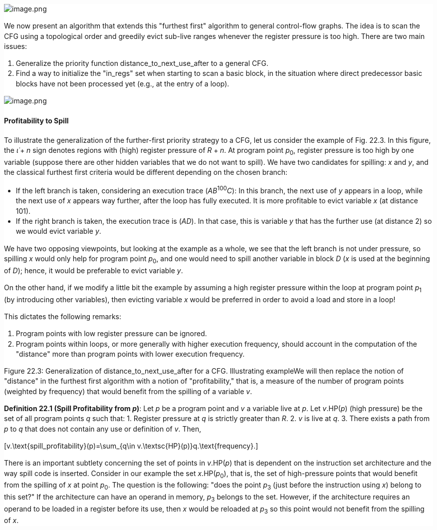![image.png](https://blog-1314253005.cos.ap-guangzhou.myqcloud.com/202310110241025.png)

We now present an algorithm that extends this "furthest first" algorithm to general control-flow graphs. The idea is to scan the CFG using a topological order and greedily evict sub-live ranges whenever the register pressure is too high. There are two main issues:

1. Generalize the priority function distance_to_next_use_after to a general CFG.
2. Find a way to initialize the "in_regs" set when starting to scan a basic block, in the situation where direct predecessor basic blocks have not been processed yet (e.g., at the entry of a loop).

![image.png](https://blog-1314253005.cos.ap-guangzhou.myqcloud.com/202310110242112.png)

#### Profitability to Spill

To illustrate the generalization of the further-first priority strategy to a CFG, let us consider the example of Fig. 22.3. In this figure, the $\dot{\iota}+n$ sign denotes regions with (high) register pressure of $R+n$. At program point $p_{0}$, register pressure is too high by one variable (suppose there are other hidden variables that we do not want to spill). We have two candidates for spilling: $x$ and $y$, and the classical furthest first criteria would be different depending on the chosen branch:

* If the left branch is taken, considering an execution trace ($AB^{100}C$): In this branch, the next use of $y$ appears in a loop, while the next use of $x$ appears way further, after the loop has fully executed. It is more profitable to evict variable $x$ (at distance 101).
* If the right branch is taken, the execution trace is ($AD$). In that case, this is variable $y$ that has the further use (at distance 2) so we would evict variable $y$.

We have two opposing viewpoints, but looking at the example as a whole, we see that the left branch is not under pressure, so spilling $x$ would only help for program point $p_{0}$, and one would need to spill another variable in block $D$ ($x$ is used at the beginning of $D$); hence, it would be preferable to evict variable $y$.

On the other hand, if we modify a little bit the example by assuming a high register pressure within the loop at program point $p_{1}$ (by introducing other variables), then evicting variable $x$ would be preferred in order to avoid a load and store in a loop!

This dictates the following remarks:

1. Program points with low register pressure can be ignored.
2. Program points within loops, or more generally with higher execution frequency, should account in the computation of the "distance" more than program points with lower execution frequency.

Figure 22.3: Generalization of distance_to_next_use_after for a CFG. Illustrating exampleWe will then replace the notion of "distance" in the furthest first algorithm with a notion of "profitability," that is, a measure of the number of program points (weighted by frequency) that would benefit from the spilling of a variable $v$.

**Definition 22.1 (Spill Profitability from $p$)**: Let $p$ be a program point and $v$ a variable live at $p$. Let $v.\text{HP}(p)$ (high pressure) be the set of all program points $q$ such that: 1. Register pressure at $q$ is strictly greater than $R$. 2. $v$ is live at $q$. 3. There exists a path from $p$ to $q$ that does not contain any use or definition of $v$. Then,

\[v.\text{spill\_profitability}(p)=\sum_{q\in v.\textsc{HP}(p)}q.\text{frequency}.\]

There is an important subtlety concerning the set of points in $v.\text{HP}(p)$ that is dependent on the instruction set architecture and the way spill code is inserted. Consider in our example the set $x.\text{HP}(p_{0})$, that is, the set of high-pressure points that would benefit from the spilling of $x$ at point $p_{0}$. The question is the following: "does the point $p_{3}$ (just before the instruction using $x$) belong to this set?" If the architecture can have an operand in memory, $p_{3}$ belongs to the set. However, if the architecture requires an operand to be loaded in a register before its use, then $x$ would be reloaded at $p_{3}$ so this point would not benefit from the spilling of $x$.


[^1]: This definition of interference by liveness is an over-approximation (see Sect. 2.6 of Chap. 2), and there are refined definitions that create less interferences (see Chap. 21). However, in this chapter, we will restrict ourselves to this definition and assume that two variables whose live ranges intersect cannot be assigned the same register.
[^2]: Hence, the terms “register” and “colour” will be used interchangeably in this chapter.
[^3]: See Fig. 13.1 of Chap. 13 for a visualization of program points.
[^4]: In a chordal graph, also called a triangulated graph, every cycle of length 4 or more has (at least) one chord (i.e., an edge joining two non-consecutive edges in the cycle).